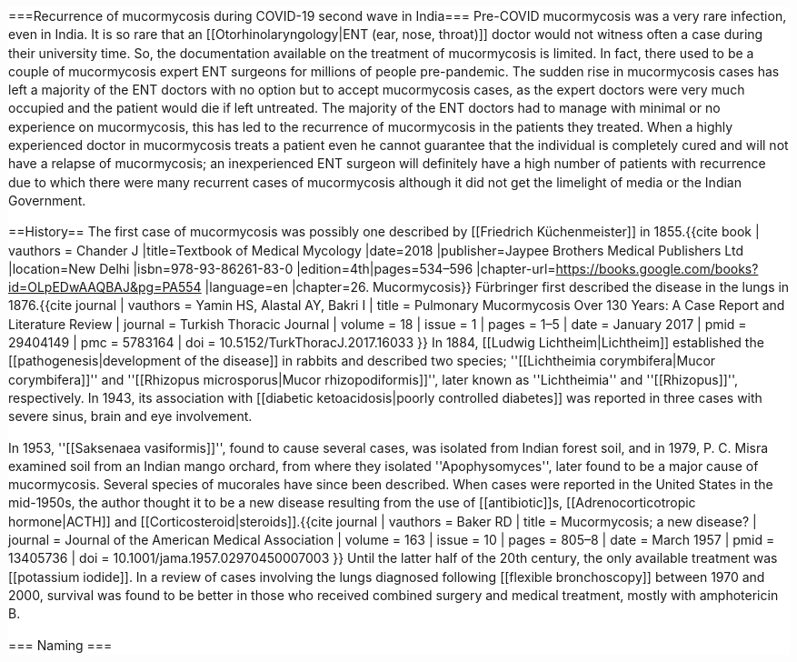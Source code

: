 ===Recurrence of mucormycosis during COVID-19 second wave in India===
Pre-COVID mucormycosis was a very rare infection, even in India. It is so rare that an [[Otorhinolaryngology|ENT (ear, nose, throat)]] doctor would not witness often  a case during their university time. So, the documentation available on the treatment of mucormycosis is limited. In fact, there used to be a couple of mucormycosis expert ENT surgeons for millions of people pre-pandemic. The sudden rise in mucormycosis cases has left a majority of the ENT doctors with no option but to accept mucormycosis cases, as the expert doctors were very much occupied and the patient would die if left untreated. The majority of the ENT doctors had to manage with minimal or no experience on mucormycosis, this has led to the recurrence of mucormycosis in the patients they treated. When a highly experienced doctor in mucormycosis treats a patient even he cannot guarantee that the individual is completely cured and will not have a relapse of mucormycosis; an inexperienced ENT surgeon will definitely have a high number of patients with recurrence due to which there were many recurrent cases of mucormycosis although it did not get the limelight of media or the Indian Government.

==History==
The first case of mucormycosis was possibly one described by [[Friedrich Küchenmeister]] in 1855.<ref name="Chand2018">{{cite book | vauthors = Chander J |title=Textbook of Medical Mycology |date=2018 |publisher=Jaypee Brothers Medical Publishers Ltd |location=New Delhi |isbn=978-93-86261-83-0 |edition=4th|pages=534–596 |chapter-url=https://books.google.com/books?id=OLpEDwAAQBAJ&pg=PA554 |language=en |chapter=26. Mucormycosis}}</ref> Fürbringer first described the disease in the lungs in 1876.<ref name="Yamin">{{cite journal | vauthors = Yamin HS, Alastal AY, Bakri I | title = Pulmonary Mucormycosis Over 130 Years: A Case Report and Literature Review | journal = Turkish Thoracic Journal | volume = 18 | issue = 1 | pages = 1–5 | date = January 2017 | pmid = 29404149 | pmc = 5783164 | doi = 10.5152/TurkThoracJ.2017.16033 }}</ref> In 1884, [[Ludwig Lichtheim|Lichtheim]] established the [[pathogenesis|development of the disease]] in rabbits and described two species; ''[[Lichtheimia corymbifera|Mucor corymbifera]]'' and ''[[Rhizopus microsporus|Mucor rhizopodiformis]]'', later known as ''Lichtheimia'' and ''[[Rhizopus]]'', respectively.<ref name="Chand2018"/> In 1943, its association with [[diabetic ketoacidosis|poorly controlled diabetes]] was reported in three cases with severe sinus, brain and eye involvement.<ref name="Chand2018"/>

In 1953, ''[[Saksenaea vasiformis]]'', found to cause several cases, was isolated from Indian forest soil, and in 1979, P. C. Misra examined soil from an Indian mango orchard, from where they isolated ''Apophysomyces'', later found to be a major cause of mucormycosis.<ref name="Chand2018"/> Several species of mucorales have since been described.<ref name="Chand2018"/> When cases were reported in the United States in the mid-1950s, the author thought it to be a new disease resulting from the use of [[antibiotic]]s, [[Adrenocorticotropic hormone|ACTH]] and [[Corticosteroid|steroids]].<ref name="Yamin"/><ref name="Baker1957">{{cite journal | vauthors = Baker RD | title = Mucormycosis; a new disease? | journal = Journal of the American Medical Association | volume = 163 | issue = 10 | pages = 805–8 | date = March 1957 | pmid = 13405736 | doi = 10.1001/jama.1957.02970450007003 }}</ref> Until the latter half of the 20th century, the only available treatment was [[potassium iodide]]. In a review of cases involving the lungs diagnosed following [[flexible bronchoscopy]] between 1970 and 2000, survival was found to be better in those who received combined surgery and medical treatment, mostly with amphotericin B.<ref name="Yamin"/>

=== Naming ===